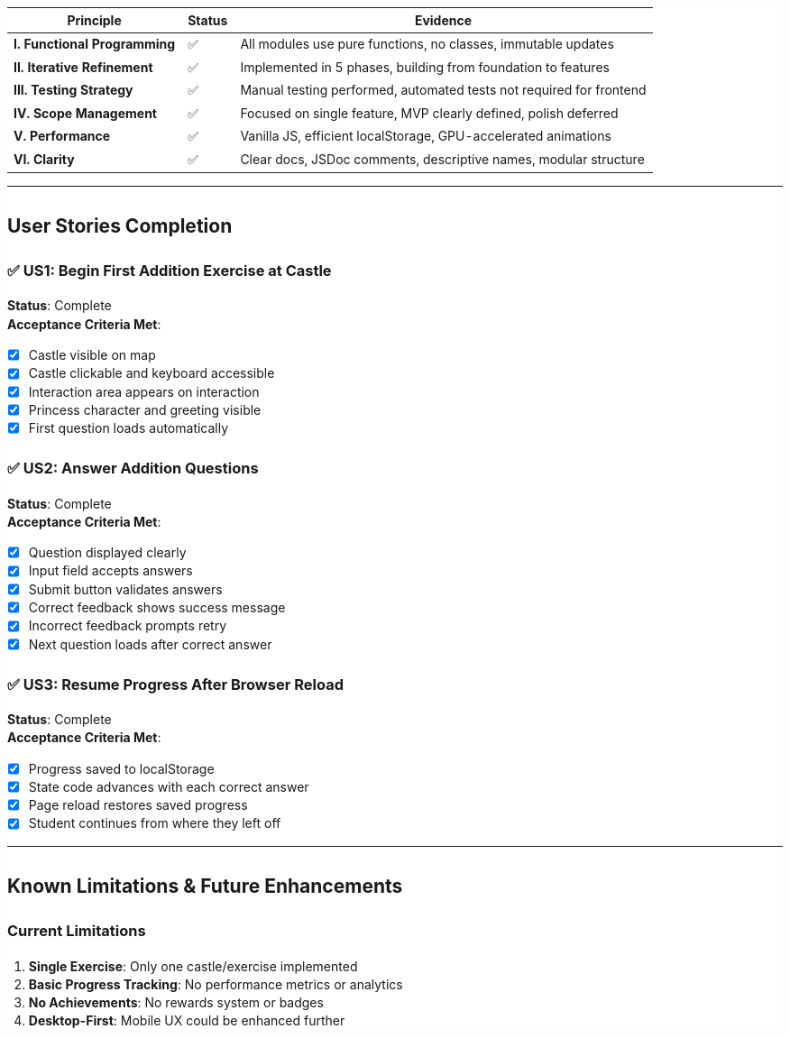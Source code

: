 | Principle | Status | Evidence |
|-----------|--------|----------|
| **I. Functional Programming** | ✅ | All modules use pure functions, no classes, immutable updates |
| **II. Iterative Refinement** | ✅ | Implemented in 5 phases, building from foundation to features |
| **III. Testing Strategy** | ✅ | Manual testing performed, automated tests not required for frontend |
| **IV. Scope Management** | ✅ | Focused on single feature, MVP clearly defined, polish deferred |
| **V. Performance** | ✅ | Vanilla JS, efficient localStorage, GPU-accelerated animations |
| **VI. Clarity** | ✅ | Clear docs, JSDoc comments, descriptive names, modular structure |

---

## User Stories Completion

### ✅ US1: Begin First Addition Exercise at Castle
**Status**: Complete  
**Acceptance Criteria Met**:
- [x] Castle visible on map
- [x] Castle clickable and keyboard accessible
- [x] Interaction area appears on interaction
- [x] Princess character and greeting visible
- [x] First question loads automatically

### ✅ US2: Answer Addition Questions
**Status**: Complete  
**Acceptance Criteria Met**:
- [x] Question displayed clearly
- [x] Input field accepts answers
- [x] Submit button validates answers
- [x] Correct feedback shows success message
- [x] Incorrect feedback prompts retry
- [x] Next question loads after correct answer

### ✅ US3: Resume Progress After Browser Reload
**Status**: Complete  
**Acceptance Criteria Met**:
- [x] Progress saved to localStorage
- [x] State code advances with each correct answer
- [x] Page reload restores saved progress
- [x] Student continues from where they left off

---

## Known Limitations & Future Enhancements

### Current Limitations
1. **Single Exercise**: Only one castle/exercise implemented
2. **Basic Progress Tracking**: No performance metrics or analytics
3. **No Achievements**: No rewards system or badges
4. **Desktop-First**: Mobile UX could be enhanced further
